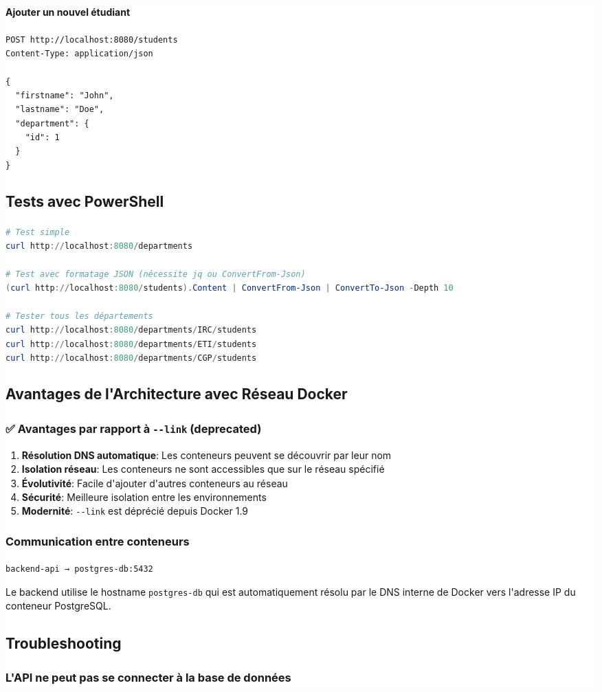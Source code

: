 #### Ajouter un nouvel étudiant
```
POST http://localhost:8080/students
Content-Type: application/json

{
  "firstname": "John",
  "lastname": "Doe",
  "department": {
    "id": 1
  }
}
```

## Tests avec PowerShell

```powershell
# Test simple
curl http://localhost:8080/departments

# Test avec formatage JSON (nécessite jq ou ConvertFrom-Json)
(curl http://localhost:8080/students).Content | ConvertFrom-Json | ConvertTo-Json -Depth 10

# Tester tous les départements
curl http://localhost:8080/departments/IRC/students
curl http://localhost:8080/departments/ETI/students
curl http://localhost:8080/departments/CGP/students
```

## Avantages de l'Architecture avec Réseau Docker

### ✅ Avantages par rapport à `--link` (deprecated)

1. **Résolution DNS automatique**: Les conteneurs peuvent se découvrir par leur nom
2. **Isolation réseau**: Les conteneurs ne sont accessibles que sur le réseau spécifié
3. **Évolutivité**: Facile d'ajouter d'autres conteneurs au réseau
4. **Sécurité**: Meilleure isolation entre les environnements
5. **Modernité**: `--link` est déprécié depuis Docker 1.9

### Communication entre conteneurs

```
backend-api → postgres-db:5432
```

Le backend utilise le hostname `postgres-db` qui est automatiquement résolu par le DNS interne de Docker vers l'adresse IP du conteneur PostgreSQL.

## Troubleshooting

### L'API ne peut pas se connecter à la base de données
